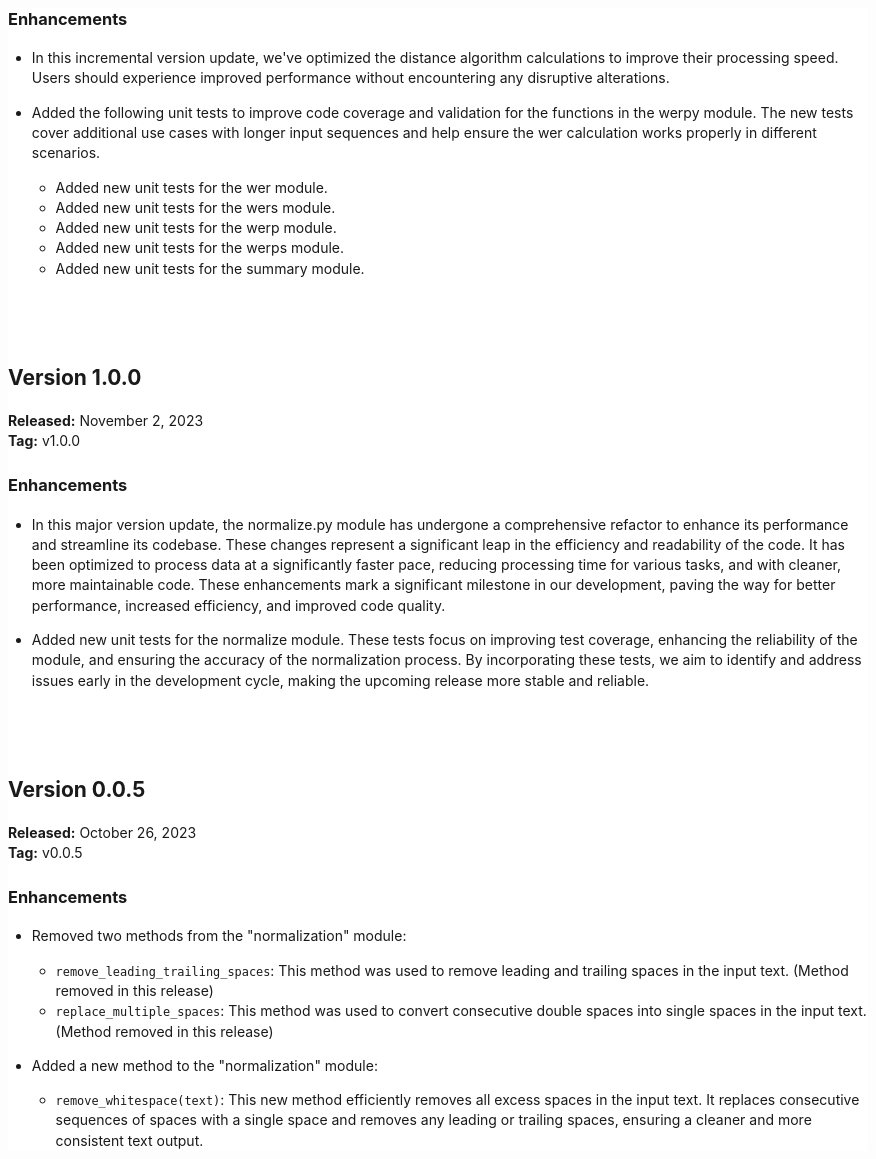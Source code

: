 ### Enhancements

- In this incremental version update, we've optimized the distance algorithm calculations to improve their processing speed. Users should experience improved performance without encountering any disruptive alterations.

- Added the following unit tests to improve code coverage and validation for the functions in the werpy module. The new tests cover additional use cases with longer input sequences and help ensure the wer calculation works properly in different scenarios.
  - Added new unit tests for the wer module.
  - Added new unit tests for the wers module. 
  - Added new unit tests for the werp module. 
  - Added new unit tests for the werps module. 
  - Added new unit tests for the summary module.  

<br /><br />

## Version 1.0.0
**Released:** November 2, 2023<br />
**Tag:** v1.0.0

### Enhancements

- In this major version update, the normalize.py module has undergone a comprehensive refactor to enhance its performance and streamline its codebase. These changes represent a significant leap in the efficiency and readability of the code. It has been optimized to process data at a significantly faster pace, reducing processing time for various tasks, and with cleaner, more maintainable code. These enhancements mark a significant milestone in our development, paving the way for better performance, increased efficiency, and improved code quality.

- Added new unit tests for the normalize module. These tests focus on improving test coverage, enhancing the reliability of the module, and ensuring the accuracy of the normalization process. By incorporating these tests, we aim to identify and address issues early in the development cycle, making the upcoming release more stable and reliable.

<br /><br />

## Version 0.0.5
**Released:** October 26, 2023<br />
**Tag:** v0.0.5

### Enhancements

- Removed two methods from the "normalization" module:
  - `remove_leading_trailing_spaces`: This method was used to remove leading and trailing spaces in the input text. (Method removed in this release)
  - `replace_multiple_spaces`: This method was used to convert consecutive double spaces into single spaces in the input text. (Method removed in this release)

- Added a new method to the "normalization" module:
  - `remove_whitespace(text)`: This new method efficiently removes all excess spaces in the input text. It replaces consecutive sequences of spaces with a single space and removes any leading or trailing spaces, ensuring a cleaner and more consistent text output.
